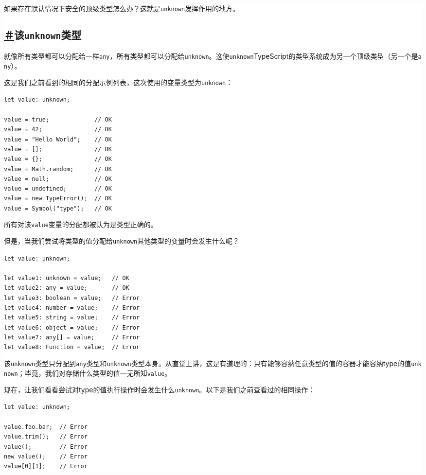 如果存在默认情况下安全的顶级类型怎么办？这就是`unknown`发挥作用的地方。

## [＃](https://mariusschulz.com/blog/the-unknown-type-in-typescript#the-unknown-type)该`unknown`类型

就像所有类型都可以分配给一样`any`，所有类型都可以分配给`unknown`。这使`unknown`TypeScript的类型系统成为另一个顶级类型（另一个是`any`）。

这是我们之前看到的相同的分配示例列表，这次使用的变量类型为`unknown`：

```
let value: unknown;

value = true;             // OK
value = 42;               // OK
value = "Hello World";    // OK
value = [];               // OK
value = {};               // OK
value = Math.random;      // OK
value = null;             // OK
value = undefined;        // OK
value = new TypeError();  // OK
value = Symbol("type");   // OK
```

所有对该`value`变量的分配都被认为是类型正确的。

但是，当我们尝试将类型的值分配给`unknown`其他类型的变量时会发生什么呢？

```
let value: unknown;

let value1: unknown = value;   // OK
let value2: any = value;       // OK
let value3: boolean = value;   // Error
let value4: number = value;    // Error
let value5: string = value;    // Error
let value6: object = value;    // Error
let value7: any[] = value;     // Error
let value8: Function = value;  // Error
```

该`unknown`类型只分配到`any`类型和`unknown`类型本身。从直觉上讲，这是有道理的：只有能够容纳任意类型的值的容器才能容纳type的值`unknown`；毕竟，我们对存储什么类型的值一无所知`value`。

现在，让我们看看尝试对type的值执行操作时会发生什么`unknown`。以下是我们之前查看过的相同操作：

```
let value: unknown;

value.foo.bar;  // Error
value.trim();   // Error
value();        // Error
new value();    // Error
value[0][1];    // Error
```
